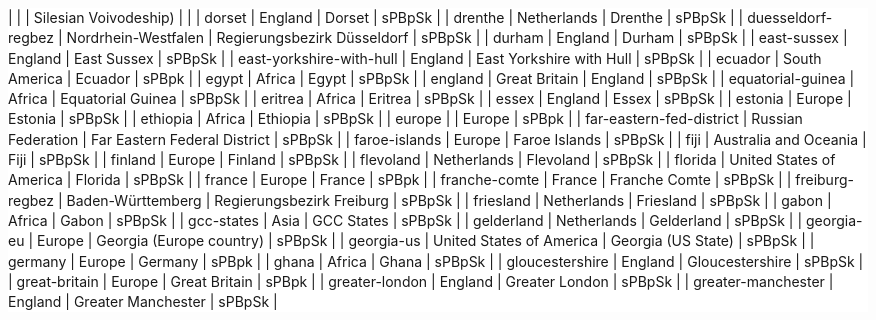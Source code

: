 |                                             |                          | Silesian Voivodeship)                  |         |
| dorset                                      | England                  | Dorset                                 | sPBpSk  |
| drenthe                                     | Netherlands              | Drenthe                                | sPBpSk  |
| duesseldorf-regbez                          | Nordrhein-Westfalen      | Regierungsbezirk Düsseldorf            | sPBpSk  |
| durham                                      | England                  | Durham                                 | sPBpSk  |
| east-sussex                                 | England                  | East Sussex                            | sPBpSk  |
| east-yorkshire-with-hull                    | England                  | East Yorkshire with Hull               | sPBpSk  |
| ecuador                                     | South America            | Ecuador                                | sPBpk   |
| egypt                                       | Africa                   | Egypt                                  | sPBpSk  |
| england                                     | Great Britain            | England                                | sPBpSk  |
| equatorial-guinea                           | Africa                   | Equatorial Guinea                      | sPBpSk  |
| eritrea                                     | Africa                   | Eritrea                                | sPBpSk  |
| essex                                       | England                  | Essex                                  | sPBpSk  |
| estonia                                     | Europe                   | Estonia                                | sPBpSk  |
| ethiopia                                    | Africa                   | Ethiopia                               | sPBpSk  |
| europe                                      |                          | Europe                                 | sPBpk   |
| far-eastern-fed-district                    | Russian Federation       | Far Eastern Federal District           | sPBpSk  |
| faroe-islands                               | Europe                   | Faroe Islands                          | sPBpSk  |
| fiji                                        | Australia and Oceania    | Fiji                                   | sPBpSk  |
| finland                                     | Europe                   | Finland                                | sPBpSk  |
| flevoland                                   | Netherlands              | Flevoland                              | sPBpSk  |
| florida                                     | United States of America | Florida                                | sPBpSk  |
| france                                      | Europe                   | France                                 | sPBpk   |
| franche-comte                               | France                   | Franche Comte                          | sPBpSk  |
| freiburg-regbez                             | Baden-Württemberg        | Regierungsbezirk Freiburg              | sPBpSk  |
| friesland                                   | Netherlands              | Friesland                              | sPBpSk  |
| gabon                                       | Africa                   | Gabon                                  | sPBpSk  |
| gcc-states                                  | Asia                     | GCC States                             | sPBpSk  |
| gelderland                                  | Netherlands              | Gelderland                             | sPBpSk  |
| georgia-eu                                  | Europe                   | Georgia (Europe country)               | sPBpSk  |
| georgia-us                                  | United States of America | Georgia (US State)                     | sPBpSk  |
| germany                                     | Europe                   | Germany                                | sPBpk   |
| ghana                                       | Africa                   | Ghana                                  | sPBpSk  |
| gloucestershire                             | England                  | Gloucestershire                        | sPBpSk  |
| great-britain                               | Europe                   | Great Britain                          | sPBpk   |
| greater-london                              | England                  | Greater London                         | sPBpSk  |
| greater-manchester                          | England                  | Greater Manchester                     | sPBpSk  |
